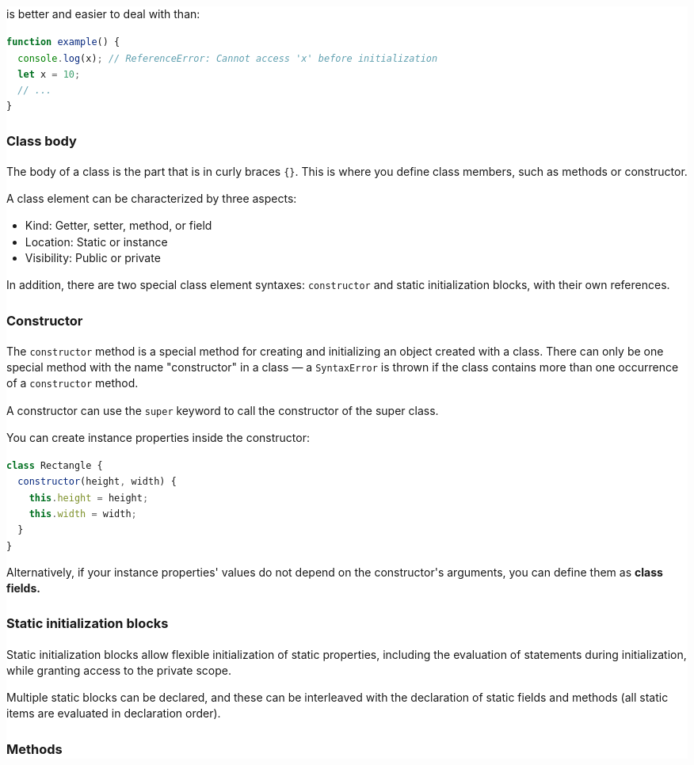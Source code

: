 is better and easier to deal with than:

```javascript
function example() {
  console.log(x); // ReferenceError: Cannot access 'x' before initialization
  let x = 10;
  // ...
}
```

### Class body

The body of a class is the part that is in curly braces ```{}```. This is where you define class members, such as methods or constructor.

A class element can be characterized by three aspects:

* Kind: Getter, setter, method, or field
* Location: Static or instance
* Visibility: Public or private

In addition, there are two special class element syntaxes: ```constructor``` and static initialization blocks, with their own references.

### Constructor

The ```constructor``` method is a special method for creating and initializing an object created with a class. There can only be one special method with the name "constructor" in a class — a ```SyntaxError``` is thrown if the class contains more than one occurrence of a ```constructor``` method.

A constructor can use the ```super``` keyword to call the constructor of the super class.

You can create instance properties inside the constructor:

```javascript
class Rectangle {
  constructor(height, width) {
    this.height = height;
    this.width = width;
  }
}

```

Alternatively, if your instance properties' values do not depend on the constructor's arguments, you can define them as **class fields.**

### Static initialization blocks

Static initialization blocks allow flexible initialization of static properties, including the evaluation of statements during initialization, while granting access to the private scope.

Multiple static blocks can be declared, and these can be interleaved with the declaration of static fields and methods (all static items are evaluated in declaration order).

### Methods
